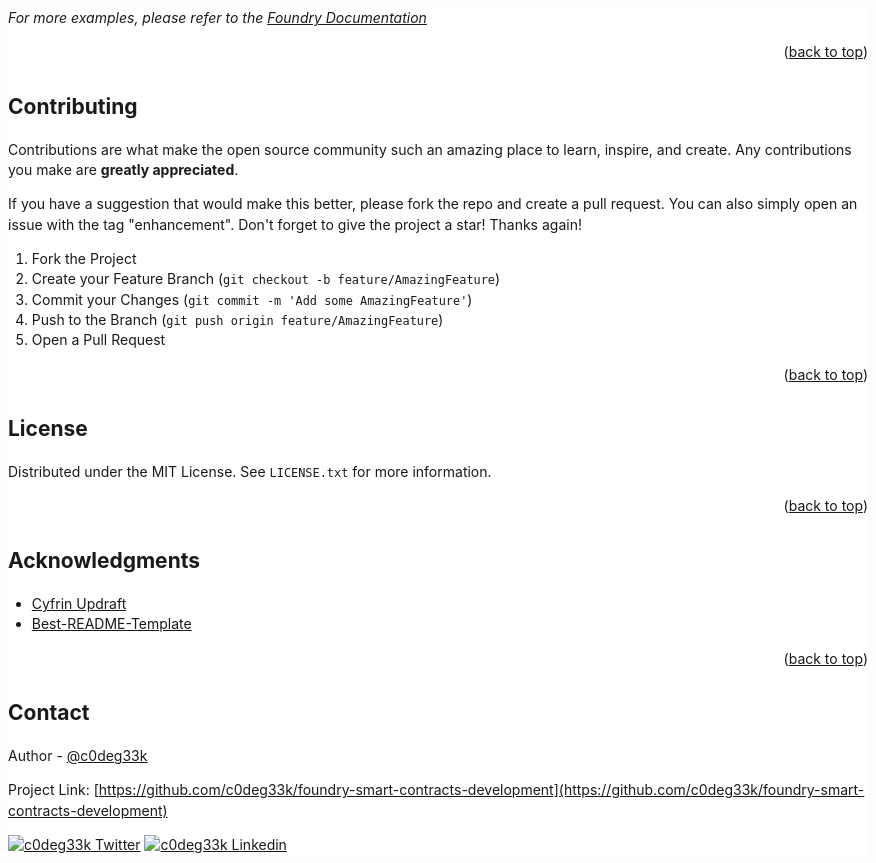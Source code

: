 _For more examples, please refer to the [Foundry Documentation](https://book.getfoundry.sh/)_

<p align="right">(<a href="#readme-top">back to top</a>)</p>



## Contributing

Contributions are what make the open source community such an amazing place to learn, inspire, and create. Any contributions you make are **greatly appreciated**.

If you have a suggestion that would make this better, please fork the repo and create a pull request. You can also simply open an issue with the tag "enhancement".
Don't forget to give the project a star! Thanks again!

1. Fork the Project
2. Create your Feature Branch (`git checkout -b feature/AmazingFeature`)
3. Commit your Changes (`git commit -m 'Add some AmazingFeature'`)
4. Push to the Branch (`git push origin feature/AmazingFeature`)
5. Open a Pull Request

<p align="right">(<a href="#readme-top">back to top</a>)</p>




## License

Distributed under the MIT License. See `LICENSE.txt` for more information.

<p align="right">(<a href="#readme-top">back to top</a>)</p>



## Acknowledgments

* [Cyfrin Updraft](https://updraft.cyfrin.io/courses)
* [Best-README-Template](https://github.com/othneildrew/Best-README-Template/tree/master)

<p align="right">(<a href="#readme-top">back to top</a>)</p>



## Contact

Author - [@c0deg33k](https://twitter.com/c0deg33k)

Project Link: [https://github.com/c0deg33k/foundry-smart-contracts-development](https://github.com/c0deg33k/foundry-smart-contracts-development)


[![c0deg33k Twitter](https://img.shields.io/badge/Twitter-1DA1F2?style=for-the-badge&logo=twitter&logoColor=white)](https://twitter.com/c0deg33k)
[![c0deg33k Linkedin](https://img.shields.io/badge/LinkedIn-0077B5?style=for-the-badge&logo=linkedin&logoColor=white)](https://www.linkedin.com/in/clinton-kariuki/)


[contributors-shield]: https://img.shields.io/github/contributors/c0deg33k/foundry-smart-contracts-development.svg?style=for-the-badge
[contributors-url]: https://github.com/c0deg33k/foundry-smart-contracts-development/graphs/contributors
[forks-shield]: https://img.shields.io/github/forks/c0deg33k/foundry-smart-contracts-development.svg?style=for-the-badge
[forks-url]: https://github.com/c0deg33k/foundry-smart-contracts-development/network/members
[stars-shield]: https://img.shields.io/github/stars/c0deg33k/foundry-smart-contracts-development.svg?style=for-the-badge
[stars-url]: https://github.com/c0deg33k/foundry-smart-contracts-development/stargazers
[issues-shield]: https://img.shields.io/github/issues/c0deg33k/foundry-smart-contracts-development.svg?style=for-the-badge
[issues-url]: https://github.com/c0deg33k/foundry-smart-contracts-development/issues
[license-shield]: https://img.shields.io/github/license/c0deg33k/foundry-smart-contracts-development.svg?style=for-the-badge
[license-url]: https://github.com/c0deg33k/foundry-smart-contracts-development/blob/master/LICENSE.txt
[linkedin-shield]: https://img.shields.io/badge/-LinkedIn-black.svg?style=for-the-badge&logo=linkedin&colorB=555
[linkedin-url]: https://linkedin.com/in/clinton-kariuki
[Solidity.com]: https://img.shields.io/badge/Solidity-000000?style=for-the-badge&logo=solidity&logoColor=white
[Solidity-url]: https://soliditylang.org
[Foundry.com]: https://img.shields.io/badge/Foundry-000000?style=for-the-badge&logo=foundry&logoColor=white
[Foundry-url]: https://getfoundry.sh/
[Makefile.com]: https://img.shields.io/badge/Makefile-000000?style=for-the-badge&logo=makefile&logoColor=white
[Makefile-url]: https://www.gnu.org/software/make/
